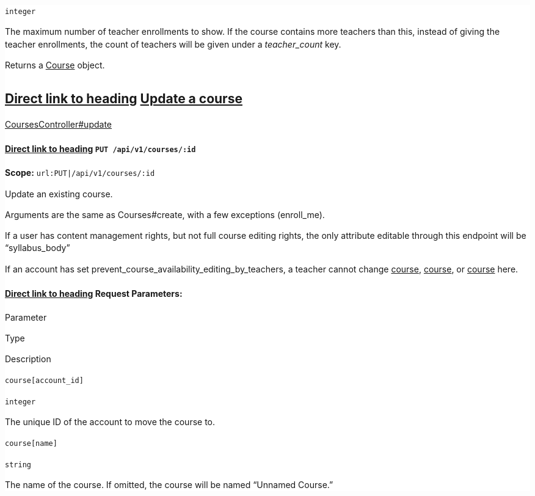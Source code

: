 `integer`

The maximum number of teacher enrollments to show. If the course contains more teachers than this, instead of giving the teacher enrollments, the count of teachers will be given under a _teacher\_count_ key.

Returns a [Course](https://developerdocs.instructure.com/services/canvas/file.all_resources/courses#course) object.

## [Direct link to heading](https://developerdocs.instructure.com/services/canvas/file.all_resources/courses\#method.courses.update)    [Update a course](https://developerdocs.instructure.com/services/canvas/file.all_resources/courses\#method.courses.update)

[CoursesController#update](https://github.com/instructure/canvas-lms/blob/master/app/controllers/courses_controller.rb)

#### [Direct link to heading](https://developerdocs.instructure.com/services/canvas/file.all_resources/courses\#put-api-v1-courses-id)    `PUT /api/v1/courses/:id`

**Scope:** `url:PUT|/api/v1/courses/:id`

Update an existing course.

Arguments are the same as Courses#create, with a few exceptions (enroll\_me).

If a user has content management rights, but not full course editing rights, the only attribute editable through this endpoint will be “syllabus\_body”

If an account has set prevent\_course\_availability\_editing\_by\_teachers, a teacher cannot change [course](https://github.com/instructure/api-docu-portal/blob/prod/gitbook/services/canvas/start_at/README.md), [course](https://github.com/instructure/api-docu-portal/blob/prod/gitbook/services/canvas/conclude_at/README.md), or [course](https://github.com/instructure/api-docu-portal/blob/prod/gitbook/services/canvas/restrict_enrollments_to_course_dates/README.md) here.

#### [Direct link to heading](https://developerdocs.instructure.com/services/canvas/file.all_resources/courses\#request-parameters-9)    Request Parameters:

Parameter

Type

Description

`course[account_id]`

`integer`

The unique ID of the account to move the course to.

`course[name]`

`string`

The name of the course. If omitted, the course will be named “Unnamed Course.”
